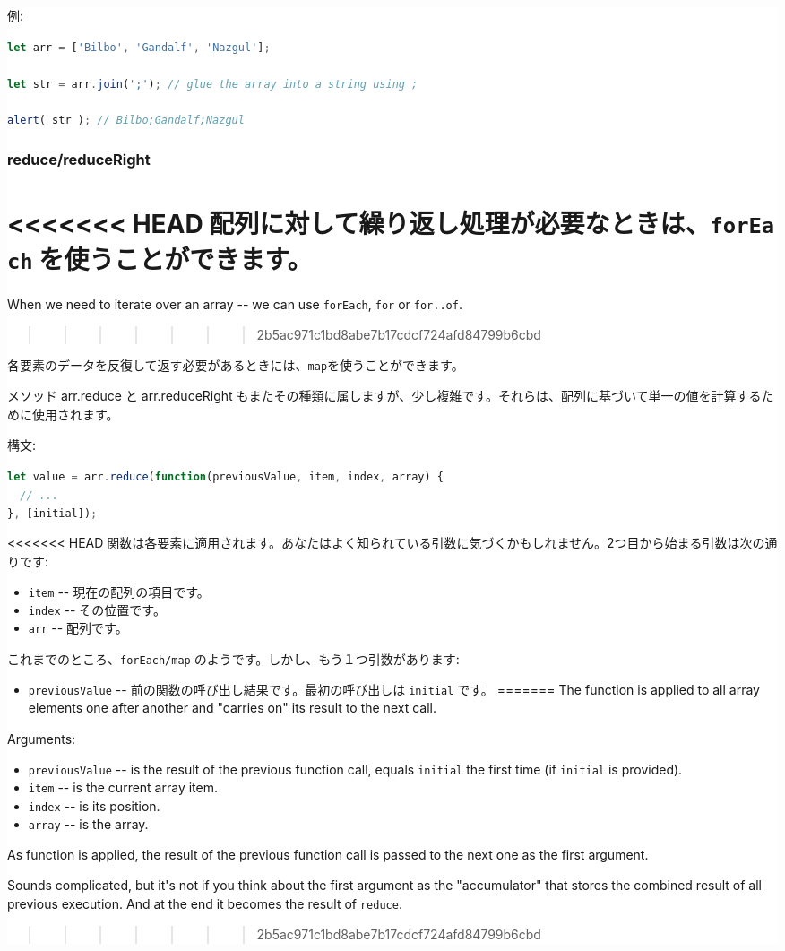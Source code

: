 例:

```js run
let arr = ['Bilbo', 'Gandalf', 'Nazgul'];

let str = arr.join(';'); // glue the array into a string using ;

alert( str ); // Bilbo;Gandalf;Nazgul
```

### reduce/reduceRight

<<<<<<< HEAD
配列に対して繰り返し処理が必要なときは、`forEach` を使うことができます。
=======
When we need to iterate over an array -- we can use `forEach`, `for` or `for..of`.
>>>>>>> 2b5ac971c1bd8abe7b17cdcf724afd84799b6cbd

各要素のデータを反復して返す必要があるときには、`map`を使うことができます。

メソッド [arr.reduce](mdn:js/Array/reduce) と [arr.reduceRight](mdn:js/Array/reduceRight) もまたその種類に属しますが、少し複雑です。それらは、配列に基づいて単一の値を計算するために使用されます。

構文:

```js
let value = arr.reduce(function(previousValue, item, index, array) {
  // ...
}, [initial]);
```

<<<<<<< HEAD
関数は各要素に適用されます。あなたはよく知られている引数に気づくかもしれません。2つ目から始まる引数は次の通りです:

- `item` -- 現在の配列の項目です。
- `index` -- その位置です。
- `arr` -- 配列です。

これまでのところ、`forEach/map` のようです。しかし、もう１つ引数があります:

- `previousValue` -- 前の関数の呼び出し結果です。最初の呼び出しは `initial` です。
=======
The function is applied to all array elements one after another and "carries on" its result to the next call.

Arguments:

- `previousValue` -- is the result of the previous function call, equals `initial` the first time (if `initial` is provided).
- `item` -- is the current array item.
- `index` -- is its position.
- `array` -- is the array.

As function is applied, the result of the previous function call is passed to the next one as the first argument.

Sounds complicated, but it's not if you think about the first argument as the "accumulator" that stores the combined result of all previous execution. And at the end it becomes the result of `reduce`.
>>>>>>> 2b5ac971c1bd8abe7b17cdcf724afd84799b6cbd


  [Symbol.isConcatSpreadable]: true,